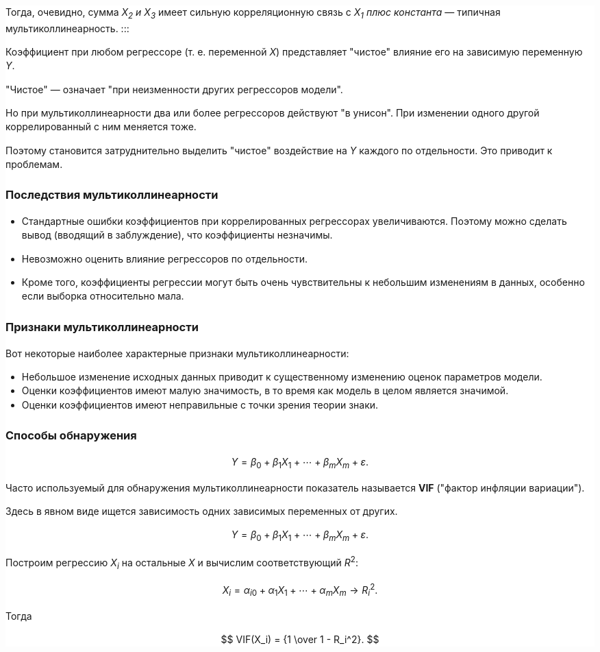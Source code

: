 Тогда, очевидно, сумма *$X_2$ и $X_3$* имеет сильную корреляционную связь с *$X_1$ плюс константа* — типичная мультиколлинеарность.
:::

Коэффициент при любом регрессоре (т. е. переменной $X$) представляет "чистое" влияние его на зависимую переменную $Y$.

"Чистое" — означает "при неизменности других регрессоров модели".

Но при мультиколлинеарности два или более регрессоров действуют "в унисон". При изменении одного другой коррелированный с ним меняется тоже.

Поэтому становится затруднительно выделить "чистое" воздействие на $Y$ каждого по отдельности. Это приводит к проблемам.

### Последствия мультиколлинеарности

* Стандартные ошибки коэффициентов при коррелированных регрессорах увеличиваются. Поэтому можно сделать вывод (вводящий в заблуждение), что коэффициенты незначимы.

* Невозможно оценить влияние регрессоров по отдельности.

* Кроме того, коэффициенты регрессии могут быть очень чувствительны к небольшим изменениям в данных, особенно если выборка относительно мала.

### Признаки мультиколлинеарности

Вот некоторые наиболее характерные признаки мультиколлинеарности:

* Небольшое изменение исходных данных приводит к существенному изменению оценок параметров модели.
* Оценки коэффициентов имеют малую значимость, в то время как модель в целом является значимой.
* Оценки коэффициентов имеют неправильные с точки зрения теории знаки.

### Способы обнаружения

$$
Y = \beta_0 + \beta_1 X_1 + \cdots + \beta_m X_m + \varepsilon.
$$

Часто используемый для обнаружения мультиколлинеарности показатель называется **VIF** ("фактор инфляции вариации").

Здесь в явном виде ищется зависимость одних зависимых переменных от других.

$$
Y = \beta_0 + \beta_1 X_1 + \cdots + \beta_m X_m + \varepsilon.
$$

Построим регрессию $X_i$ на остальные $X$ и вычислим соответствующий $R^2$:

$$
X_i = \alpha_{i0} + \alpha_1 X_1 + \cdots + \alpha_m X_m \to R_i^2.
$$

Тогда

$$
VIF(X_i) = {1 \over 1 - R_i^2}.
$$
